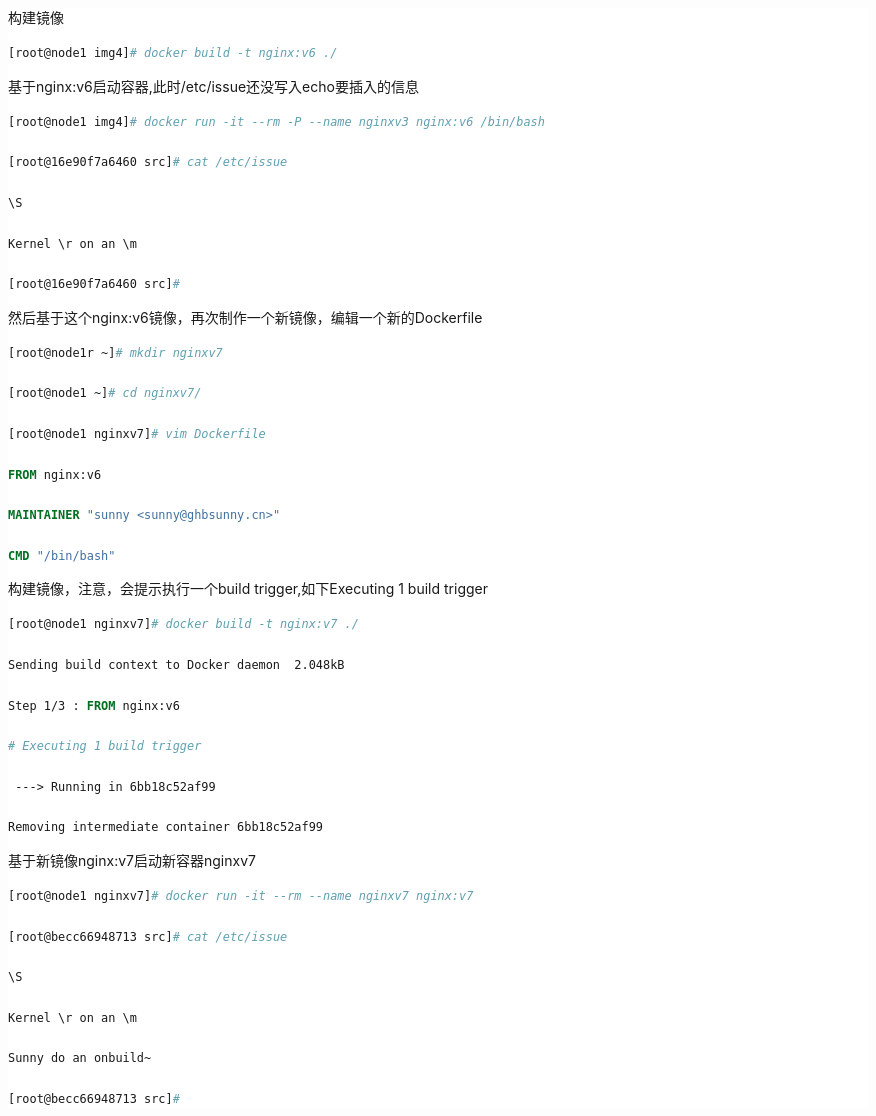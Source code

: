 构建镜像

```dockerfile
[root@node1 img4]# docker build -t nginx:v6 ./
```

基于nginx:v6启动容器,此时/etc/issue还没写入echo要插入的信息

```dockerfile
[root@node1 img4]# docker run -it --rm -P --name nginxv3 nginx:v6 /bin/bash

[root@16e90f7a6460 src]# cat /etc/issue

\S

Kernel \r on an \m

[root@16e90f7a6460 src]#
```

然后基于这个nginx:v6镜像，再次制作一个新镜像，编辑一个新的Dockerfile

```dockerfile
[root@node1r ~]# mkdir nginxv7

[root@node1 ~]# cd nginxv7/

[root@node1 nginxv7]# vim Dockerfile

FROM nginx:v6

MAINTAINER "sunny <sunny@ghbsunny.cn>"

CMD "/bin/bash"
```

构建镜像，注意，会提示执行一个build trigger,如下Executing 1 build trigger

```dockerfile
[root@node1 nginxv7]# docker build -t nginx:v7 ./

Sending build context to Docker daemon  2.048kB

Step 1/3 : FROM nginx:v6

# Executing 1 build trigger

 ---> Running in 6bb18c52af99

Removing intermediate container 6bb18c52af99
```

 基于新镜像nginx:v7启动新容器nginxv7

```dockerfile
[root@node1 nginxv7]# docker run -it --rm --name nginxv7 nginx:v7

[root@becc66948713 src]# cat /etc/issue

\S

Kernel \r on an \m

Sunny do an onbuild~

[root@becc66948713 src]#
```
